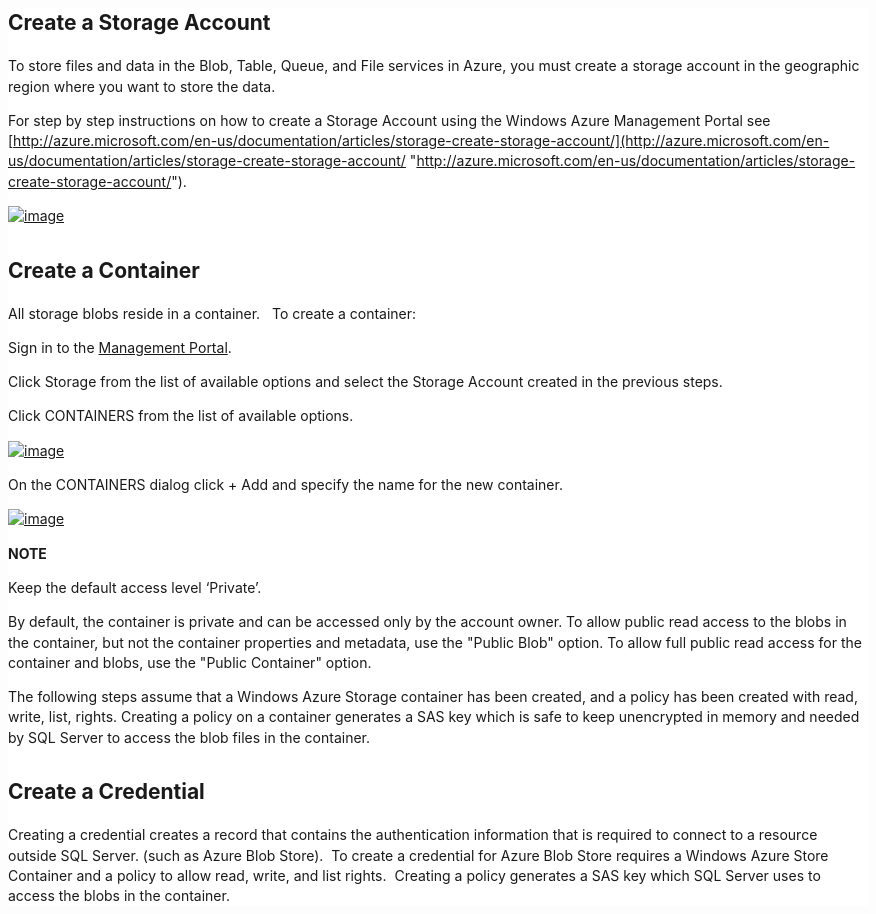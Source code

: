 Create a Storage Account
------------------------

To store files and data in the Blob, Table, Queue, and File services in Azure, you must create a storage account in the geographic region where you want to store the data.

For step by step instructions on how to create a Storage Account using the Windows Azure Management Portal see [http://azure.microsoft.com/en-us/documentation/articles/storage-create-storage-account/](http://azure.microsoft.com/en-us/documentation/articles/storage-create-storage-account/ "http://azure.microsoft.com/en-us/documentation/articles/storage-create-storage-account/").

[![image](https://msdnshared.blob.core.windows.net/media/TNBlogsFS/prod.evol.blogs.technet.com/CommunityServer.Blogs.Components.WeblogFiles/00/00/00/48/65/metablogapi/image_thumb_098AB395.png "image")](https://msdnshared.blob.core.windows.net/media/TNBlogsFS/prod.evol.blogs.technet.com/CommunityServer.Blogs.Components.WeblogFiles/00/00/00/48/65/metablogapi/image_69D9491B.png)

Create a Container
------------------

All storage blobs reside in a container.   To create a container:

Sign in to the [Management Portal](https://manage.windowsazure.com/).

Click Storage from the list of available options and select the Storage Account created in the previous steps.

Click CONTAINERS from the list of available options.

[![image](https://msdnshared.blob.core.windows.net/media/TNBlogsFS/prod.evol.blogs.technet.com/CommunityServer.Blogs.Components.WeblogFiles/00/00/00/48/65/metablogapi/image_thumb_5ED46A26.png "image")](https://msdnshared.blob.core.windows.net/media/TNBlogsFS/prod.evol.blogs.technet.com/CommunityServer.Blogs.Components.WeblogFiles/00/00/00/48/65/metablogapi/image_31BCECA7.png)

On the CONTAINERS dialog click + Add and specify the name for the new container.

[![image](https://msdnshared.blob.core.windows.net/media/TNBlogsFS/prod.evol.blogs.technet.com/CommunityServer.Blogs.Components.WeblogFiles/00/00/00/48/65/metablogapi/image_thumb_72F01760.png "image")](https://msdnshared.blob.core.windows.net/media/TNBlogsFS/prod.evol.blogs.technet.com/CommunityServer.Blogs.Components.WeblogFiles/00/00/00/48/65/metablogapi/image_356028E6.png) 

**NOTE**

Keep the default access level ‘Private’.

By default, the container is private and can be accessed only by the account owner. To allow public read access to the blobs in the container, but not the container properties and metadata, use the "Public Blob" option. To allow full public read access for the container and blobs, use the "Public Container" option.

The following steps assume that a Windows Azure Storage container has been created, and a policy has been created with read, write, list, rights. Creating a policy on a container generates a SAS key which is safe to keep unencrypted in memory and needed by SQL Server to access the blob files in the container.

Create a Credential
-------------------

Creating a credential creates a record that contains the authentication information that is required to connect to a resource outside SQL Server. (such as Azure Blob Store).  To create a credential for Azure Blob Store requires a Windows Azure Store Container and a policy to allow read, write, and list rights.  Creating a policy generates a SAS key which SQL Server uses to access the blobs in the container.

